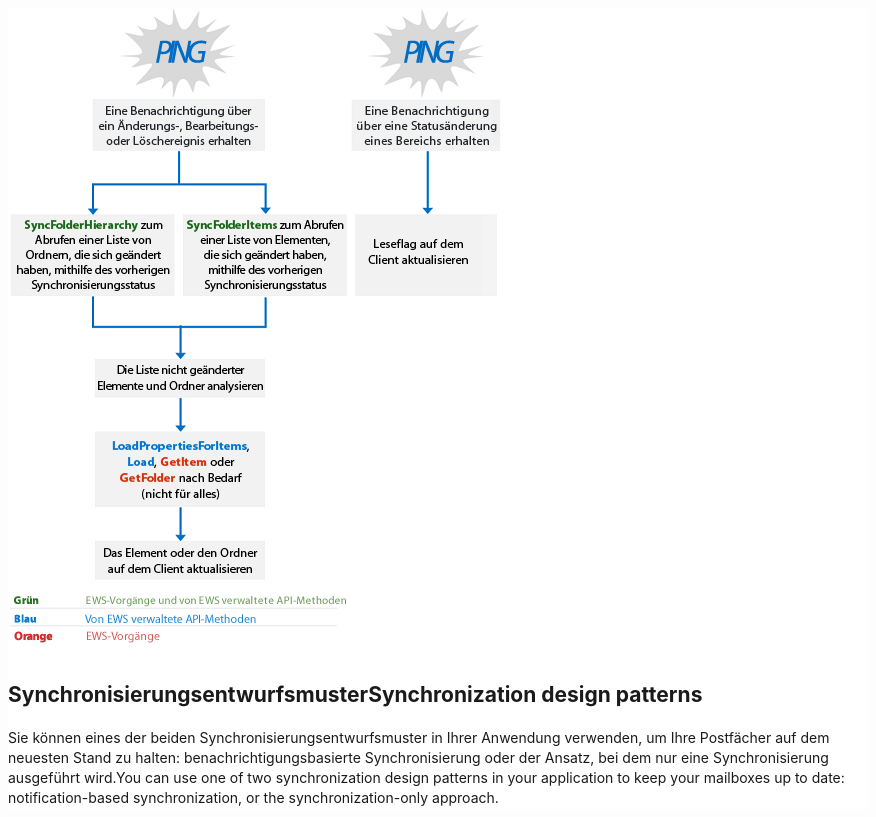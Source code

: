 ![Abbildung des Entwurfsmusters für die fortlaufende Synchronisierung. Ein Client empfängt eine Benachrichtigung, ruft anschließend "SyncFolderHierarchy" oder "SyncFolderItems" auf, ruft die Eigenschaften ab, aktualisiert dann den Client oder aktualisiert das Lesekennzeichen auf dem Client.](media/Exchange2013_Sync_Ongoing.png)
  
## <a name="synchronization-design-patterns"></a><span data-ttu-id="718b6-147">Synchronisierungsentwurfsmuster</span><span class="sxs-lookup"><span data-stu-id="718b6-147">Synchronization design patterns</span></span>
<span data-ttu-id="718b6-148"><a name="bk_syncpatterns"> </a></span><span class="sxs-lookup"><span data-stu-id="718b6-148"><a name="bk_syncpatterns"> </a></span></span>

<span data-ttu-id="718b6-149">Sie können eines der beiden Synchronisierungsentwurfsmuster in Ihrer Anwendung verwenden, um Ihre Postfächer auf dem neuesten Stand zu halten: benachrichtigungsbasierte Synchronisierung oder der Ansatz, bei dem nur eine Synchronisierung ausgeführt wird.</span><span class="sxs-lookup"><span data-stu-id="718b6-149">You can use one of two synchronization design patterns in your application to keep your mailboxes up to date: notification-based synchronization, or the synchronization-only approach.</span></span>
  